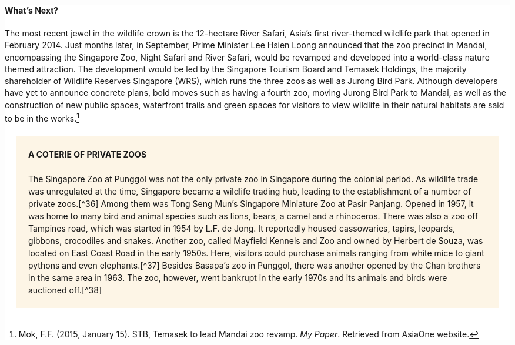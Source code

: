 
#### **What’s Next?**

The most recent jewel in the wildlife crown is the 12-hectare River Safari, Asia’s first river-themed wildlife park that opened in February 2014. Just months later, in September, Prime Minister Lee Hsien Loong announced that the zoo precinct in Mandai, encompassing the Singapore Zoo, Night Safari and River Safari, would be revamped and developed into a world-class nature themed attraction. The development would be led by the Singapore Tourism Board and Temasek Holdings, the majority shareholder of Wildlife Reserves Singapore (WRS), which runs the three zoos as well as Jurong Bird Park. Although developers have yet to announce concrete plans, bold moves such as having a fourth zoo, moving Jurong Bird Park to Mandai, as well as the construction of new public spaces, waterfront trails and green spaces for visitors to view wildlife in their natural habitats are said to be in the works.[^55]


<span style="background-colour: #fff6ba; padding: 20px; margin: 20px; background:#FDF5E6; display:block; font-size:1rem; line-height:1.5rem;"> 
<b>A COTERIE OF PRIVATE ZOOS</b>
<br><br>
The Singapore Zoo at Punggol was not the only private zoo in Singapore during the colonial period. As wildlife trade was unregulated at the time, Singapore became a wildlife trading hub, leading to the establishment of a number of private zoos.[^36] Among them was Tong Seng Mun’s Singapore Miniature Zoo at Pasir Panjang. Opened in 1957, it was home to many bird and animal species such as lions, bears, a camel and a rhinoceros. There was also a zoo off Tampines road, which was started in 1954 by L.F. de Jong. It reportedly housed cassowaries, tapirs, leopards, gibbons, crocodiles and snakes. Another zoo, called Mayfield Kennels and Zoo and owned by Herbert de Souza, was located on East Coast Road in the early 1950s. Here, visitors could purchase animals ranging from white mice to giant pythons and even elephants.[^37] Besides Basapa’s zoo in Punggol, there was another opened by the Chan brothers in the same area in 1963. The zoo, however, went bankrupt in the early 1970s and its animals and birds were auctioned off.[^38]</span>


[^1]: Singapore Zoo. (2014). <i>Park experience</i>. Retrieved from Singapore Zoo website; Wildlife Reserves Singapore Group. (2014). <i>Fast facts: Singapore Zoo</i>. Retrieved from Wildlife Reserves Singapore website.
[^2]: Bastin J. (1990). Sir Stamford Raffles and the study of natural history in Penang, Singapore and Indonesia. <i>Journal of the Malaysian Branch of the Royal Asiatic Society</i>, 63 (2) (259), 1–25, pp. 1–2. Retrieved from JSTOR via NLB’s [eResources](https://eresources.nlb.gov.sg/main/) website; Raffles, S. (1991). *[Memoir of the life and public services of Sir Thomas Stamford Raffles](https://eservice.nlb.gov.sg/item_holding.aspx?bid=6164277)* (pp. 633–697). Singapore: Oxford University Press. (Call no.: RSING 959.57021092 RAF)
[^3]: Bastin, 1990, pp. 3–4.
[^4]: Bastin, 1990, p. 3; Abdullah  bin Abdul Kadir. (2009). *[The hikayat Abdullah](https://eservice.nlb.gov.sg/item_holding.aspx?bid=13606908)* (p. 77). Kuala Lumpur: The Malaysian Branch of the Royal Asiatic Society. (Call no.: RSEA 959.9 ABD)
[^5]: Bastin, J. (1981). The letters of Sir Stamford Raffles to Nathaniel Wallich, 1819–1824. <i>Journal of the Malaysian Branch of the Royal Asiatic Society</i>, 54 (2) (240), 1–73, pp. 16–17. Retrieved from JSTOR via NLB’s [eResources](https://eresources.nlb.gov.sg/main/) website.
[^6]: Bastin, J., et. al. (2010). *[Natural history drawings: The complete William Farquhar collection, Malay Peninsula, 1803–1818](https://eservice.nlb.gov.sg/item_holding.aspx?bid=13687600)* (pp. 7, 9–10, 26, 29). Singapore: Editions Didier Millet. (Call no.: RSING 759.959 NAT)
[^7]: Song, O.S. (1984). *[One hundred years' history of the Chinese in Singapore](https://eservice.nlb.gov.sg/item_holding.aspx?bid=4082287)* (p. 53). Singapore: Oxford University Press. (Call no.: RSING 959.57 SON)
[^8]: [Chinese enterprise in Singapore: Unicorn’s horns](https://eresources.nlb.gov.sg/newspapers/Digitised/Article/singfreepressb19351008-1.2.60.6). (1935, October 8). <i>The Singapore Free Press</i>, p. 4. Retrieved from NewspaperSG.
[^9]: ['Whampoa' was the first of Singapore's towkays](http://eresources.nlb.gov.sg/newspapers/Digitised/Article/straitstimes19540313-1.2.162). (1954, March 13). <i>The Straits Times</i>, p. 9. Retrieved from NewspaperSG.
[^10]: [News of the Week](https://eresources.nlb.gov.sg/newspapers/Digitised/Article/stoverland18780706-1.2.13). (1878, July 6). <i>Straits Times Overland Journal</i>, p. 6. Retrieved from NewspaperSG.
[^11]: Burkill, I.H. (1918, August 12). The establishment of the Botanic Gardens, Singapore. *[Gardens’ bulletin, Straits Settlements](https://eservice.nlb.gov.sg/item_holding.aspx?bid=903181)*, 2 (2), 55–72, p. 61.
[^12]: [The Botanical Garden](https://eresources.nlb.gov.sg/newspapers/Digitised/Article/stoverland18700301-1.2.6.6). (1870, March 1). <i>Straits Times Overland Journal</i>, p. 3. Retrieved from NewspaperSG.
[^13]: Burkill, I.H. (1918, November 11). The second phase in the history of the Botanic Gardens, Singapore. *[Gardens’ bulletin, Straits Settlements](https://eservice.nlb.gov.sg/item_holding.aspx?bid=903181)*, 2 (3), 93–108, pp. 93–94.
[^14]: [Legislative Council: Supply Bill 1875](https://eresources.nlb.gov.sg/newspapers/Digitised/Article/straitsobserver18741228-1.2.5). (1874, December 28). <i>Straits Observer (Singapore)</i>, p. 2. Retrieved from NewspaperSG.
[^15]: *[Burkill](https://eservice.nlb.gov.sg/item_holding.aspx?bid=903181)*, Nov 1918, pp. 95–96.
[^16]: *[Burkill](https://eservice.nlb.gov.sg/item_holding.aspx?bid=903181)*, Nov 1918, pp. 96–97.
[^17]: *[Burkill](https://eservice.nlb.gov.sg/item_holding.aspx?bid=903181)*, Nov 1918, p. 97.
[^18]: Ridley, H.N. (1906, December). The menagerie of the Botanic Gardens. <i>Journal of the Straits Branch of the Royal Asiatic Society</i>, 46, 133–194. p. 133. Retrieved from JSTOR via NLB’s [eResources](https://eresources.nlb.gov.sg/main/) website.
[^19]: <u>Ridley</u>, Dec 1906, pp. 134–136.
[^20]: Yuen, S. (2012, July 15). [Our forgotten zoo](http://eresources.nlb.gov.sg/newspapers/Digitised/Article/newpaper20120715-1.2.16.1). <i>The New Paper</i>, pp. 18–19. Retrieved from NewspaperSG.
[^21]: Wong, L.Q. (2013, October 29). Singapore’s first zoo. *Mnemozine*, 5, 33. Retrieved from National University of Singapore, Department of History website.
[^22]: Zaccheus, M. (2013, April 6). [First zoo in Singapore rated 'wonderful' by Einstein](http://eresources.nlb.gov.sg/newspapers/Digitised/Article/straitstimes20130406-1.2.54.15). <i>The Straits Times</i>, p. 18. Retrieved from NewspaperSG.
[^23]: <u>Wong</u>, 29 Oct 2013, p. 33.
[^24]: [Ponggol Zoo](http://eresources.nlb.gov.sg/newspapers/Digitised/Article/straitstimes19300317-1.2.76). (1930, March 17). <i>The Straits Times</i>, p. 12. Retrieved from NewspaperSG.
[^25]: [Animals arriving few by few](http://eresources.nlb.gov.sg/newspapers/Digitised/Article/straitstimes19361109-1.2.78). (1936, November 9). <i>The Straits Times</i>, p. 12; [These "Moos" make zoo news](http://eresources.nlb.gov.sg/newspapers/Digitised/Article/straitstimes19370704-1.2.26). (1937, July 4). <i>The Straits Times</i>, p. 3. Retrieved from NewspaperSG.
[^26]: *[The Straits Times](https://eresources.nlb.gov.sg/newspapers/Digitised/Article/straitstimes19300317-1.2.76)*, 17 March 1930, p. 12.
[^27]: [“Noah's Ark” arrives in Singapore](http://eresources.nlb.gov.sg/newspapers/Digitised/Article/singfreepressb19350805-1.2.55). (1935, August 5). <i>The Singapore Free Press</i>, p. 9. Retrieved from NewspaperSG.
[^28]: [Chimp for Ponggol Zoo](http://eresources.nlb.gov.sg/newspapers/Digitised/Article/straitstimes19370524-1.2.85). (1937, May 24). <i>The Straits Times</i>, p. 13; [Polar bears in Singapore](http://eresources.nlb.gov.sg/newspapers/Digitised/Article/singfreepressb19370313-1.2.31). (1937, March 13). <i>The Singapore Free Press</i>, p. 3; [Monkey-eating eagle](http://eresources.nlb.gov.sg/newspapers/Digitised/Article/straitstimes19371209-1.2.82). (1937, December 9). <i>The Straits Times</i>, p. 13. Retrieved from NewspaperSG.
[^29]: [More animals for Ponggol Zoo](http://eresources.nlb.gov.sg/newspapers/Digitised/Article/straitstimes19370226-1.2.109). (1937, February 26). <i>The Straits Times</i>, p. 16. Retrieved from NewspaperSG.
[^30]: Willis, A.C. (1936). *[Willis’ Singapore guide](https://eresources.nlb.gov.sg/printheritage/detail/f605bb37-0e57-471e-bc20-0a8dc05cb3c9.aspx)* (pp. 118–119). Singapore: Alfred Charles Willis. Retrieved from BookSG. (Call no.: RRARE 959.57 WIL; Microfilm no.: NL9039)
[^31]: [Scenes at Singapore's Zoo](http://eresources.nlb.gov.sg/newspapers/Digitised/Article/straitstimes19380925-1.2.245). (1938, September 25). <i>The Straits Times</i>, p. 32. Retrieved from NewspaperSG.
[^32]: Pitt, K.W. (1985, September 16). *[Oral history interview with Mohinder Singh](https://www.nas.gov.sg/archivesonline/Flipviewer/publish/f/f431d9a8-115d-11e3-83d5-0050568939ad-OHC000546_058/web/html5/index.html?launchlogo=tablet/OralHistoryInterviews_brandingLogo_.png&&pn=7)* [Transcript of MP3 recording no. 000546/65/58, p. 583]. Retrieved from National Archives of Singapore website.
[^33]: Braddell, R. (1934). *[The lights of Singapore](https://eservice.nlb.gov.sg/item_holding.aspx?bid=5850129)* (pp. 124–125). London: Methuen & Co. (Call no.: RRARE 959.57 BRA; Microfilm: NL25437; Accession no.: B29033830F)
[^34]: [S’pore zoo starts from scratch](http://eresources.nlb.gov.sg/newspapers/Digitised/Article/straitstimes19461020-1.2.61). (1946, October 20). <i>The Straits Times</i>, p. 5. Retrieved from NewspaperSG.
[^35]: <u>Wong</u>, 29 Oct 2013, p. 33.
[^36]: Zaccheus, M. (2014, June 3). We brought a zoo: Singapore's small havens for wild animals. <i>The Straits Times</i>. Retrieved from Factiva via NLB’s [eResources](https://eresources.nlb.gov.sg/main/) website.
[^37]: Lee, T.S. (1953, April 27). [You can buy or a mongo a mouse— se FROM MR. de SOUZA](http://eresources.nlb.gov.sg/newspapers/Digitised/Article/freepress19530427-1.2.62). <i>The Singapore Free Press</i>, p. 8. Retrieved from NewspaperSG.
[^38]: <i>The Straits Times</i>, 3 Jun 2014.
[^39]: [The men behind the project](http://eresources.nlb.gov.sg/newspapers/Digitised/Article/straitstimes19730129-1.2.60). (1973, January 29). <i>The Straits Times</i>, p. 14. Retrieved from NewspaperSG; Singapore Zoological Gardens. (1973). *[Official opening by Dr. Goh Keng Swee, Deputy Prime Minister and Minister of Defence Wednesday 27th June 1973: Souvenir programme](https://eservice.nlb.gov.sg/item_holding.aspx?bid=4981574)* (pp. 6, 8). Singapore: Singapore Zoological Gardens. (Call no.: RSING 590.7445957 SIN)
[^40]: [Singapore Zoological Gardens](https://eservice.nlb.gov.sg/item_holding.aspx?bid=4981574), 1973, p. 8.
[^41]: [Singapore Zoological Gardens](https://eservice.nlb.gov.sg/item_holding.aspx?bid=4981574), 1973, pp. 4–5, 11–12.
[^42]: [Singapore Zoological Gardens](https://eservice.nlb.gov.sg/item_holding.aspx?bid=4981574), 1973, pp. 11–12.
[^43]: [Singapore Zoological Gardens](https://eservice.nlb.gov.sg/item_holding.aspx?bid=4981574),1973, pp. 7–8; *[The Straits Times](http://eresources.nlb.gov.sg/newspapers/Digitised/Article/straitstimes19730129-1.2.60)*, 29 Jan 1973, p. 14; [Govt's $5 mil firm to set up a zoo](http://eresources.nlb.gov.sg/newspapers/Digitised/Article/straitstimes19710424-1.2.68). (1971, April 24). The Straits Times, p. 11. Retrieved from NewspaperSG.
[^44]: [De Alwis – man who planned the Mandai zoo](http://eresources.nlb.gov.sg/newspapers/Digitised/Article/straitstimes19730708-1.2.16.2). (1973, July 8). <i>The Straits Times</i>, p. 4; Fong, L. (1971, April 28). [Animals at zoological gardens will not be caged](http://eresources.nlb.gov.sg/newspapers/Digitised/Article/straitstimes19710428-1.2.115). <i>The Straits Times</i>, p. 17. Retrieved from NewspaperSG.
[^45]: Sharp, I. (1994). *[The first 21 years: The Singapore Zoological Gardens story](https://eservice.nlb.gov.sg/item_holding.aspx?bid=7059289)* (pp. 12, 20–21). Singapore: Singapore Zoological Gardens. (Call no.: RSING q590.7445957 SHA); Campbell, W. (1973, January 29). [Singapore Zoological Gardens take shape](http://eresources.nlb.gov.sg/newspapers/Digitised/Article/straitstimes19730129-1.2.61). <i>The Straits Times</i>, p. 14. Retrieved from NewspaperSG.
[^46]: [Sharp](https://eservice.nlb.gov.sg/item_holding.aspx?bid=7059289), 1994, p. 21. 
[^47]: [Meet the keepers](http://eresources.nlb.gov.sg/newspapers/Digitised/Article/straitstimes19730201-1.2.102). (1973, February 1). <i>The Straits Times</i>, p. 14. Retrieved from NewspaperSG.
[^48]: [Sharp](https://eservice.nlb.gov.sg/item_holding.aspx?bid=7059289), 1994, p. 29.
[^49]: [Sharp](https://eservice.nlb.gov.sg/item_holding.aspx?bid=7059289), 1994, p. 29; Singapore Zoological Gardens. (1975). “Mr. Million’s lucky day”. *[Zoo-m](https://eservice.nlb.gov.sg/item_holding.aspx?bid=5042648)*, 3, 3. 
[^50]: [Zoo's millionth visitor walks in to a jumbo surprise](http://eresources.nlb.gov.sg/newspapers/Digitised/Article/straitstimes19871207-1.2.9). (1987, December 7). <i>The Straits Times</i>, p. 1. Retrieved from NewspaperSG.
[^51]: [Sharp](https://eservice.nlb.gov.sg/item_holding.aspx?bid=7059289), 1994, pp. 90–101.
[^52]: Lee, J. (1998, November 8). [Zoo unveils the Fragile Forest](http://eresources.nlb.gov.sg/newspapers/Digitised/Article/straitstimes19981108-1.2.36.11). <i>The Straits Times</i>, p. 32. Retrieved from NewspaperSG.
[^53]: [Wild Africa opens at Singapore Zoo](http://eresources.nlb.gov.sg/newspapers/Digitised/Article/straitstimes19910430-1.2.34.15.2). (1991, April 30). <i>The Straits Times</i>, p. 24; [Zoo's Primate Kingdom features eight new species of monkeys and lemurs](http://eresources.nlb.gov.sg/newspapers/Digitised/Article/straitstimes19910623-1.2.24.12). (1991, June 23). <i>The Straits Times</i>, p. 16; Chia, E. (2001, December 1). [Ethiopia in the zoo](http://eresources.nlb.gov.sg/newspapers/Digitised/Article/today20011201-1.2.40.1). <i>Today</i>, p. 27. Retrieved from NewspaperSG.
[^54]: [Sharp](https://eservice.nlb.gov.sg/item_holding.aspx?bid=7059289), 1994, p. 85. 
[^55]: Mok, F.F. (2015, January 15). STB, Temasek to lead Mandai zoo revamp. <i>My Paper</i>. Retrieved from AsiaOne website.